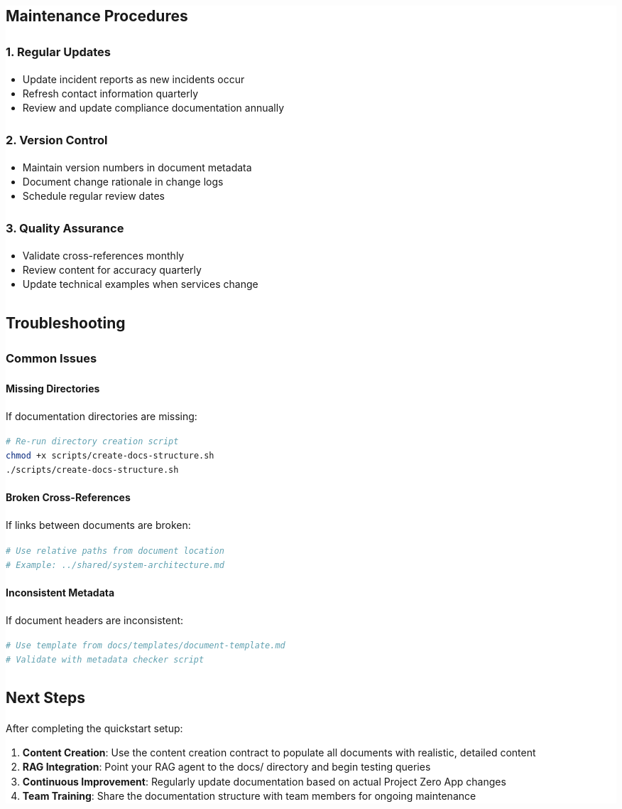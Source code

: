 ## Maintenance Procedures

### 1. Regular Updates
- Update incident reports as new incidents occur
- Refresh contact information quarterly
- Review and update compliance documentation annually

### 2. Version Control
- Maintain version numbers in document metadata
- Document change rationale in change logs
- Schedule regular review dates

### 3. Quality Assurance
- Validate cross-references monthly
- Review content for accuracy quarterly
- Update technical examples when services change

## Troubleshooting

### Common Issues

#### Missing Directories
If documentation directories are missing:
```bash
# Re-run directory creation script
chmod +x scripts/create-docs-structure.sh
./scripts/create-docs-structure.sh
```

#### Broken Cross-References
If links between documents are broken:
```bash
# Use relative paths from document location
# Example: ../shared/system-architecture.md
```

#### Inconsistent Metadata
If document headers are inconsistent:
```bash
# Use template from docs/templates/document-template.md
# Validate with metadata checker script
```

## Next Steps

After completing the quickstart setup:

1. **Content Creation**: Use the content creation contract to populate all documents with realistic, detailed content
2. **RAG Integration**: Point your RAG agent to the docs/ directory and begin testing queries
3. **Continuous Improvement**: Regularly update documentation based on actual Project Zero App changes
4. **Team Training**: Share the documentation structure with team members for ongoing maintenance
